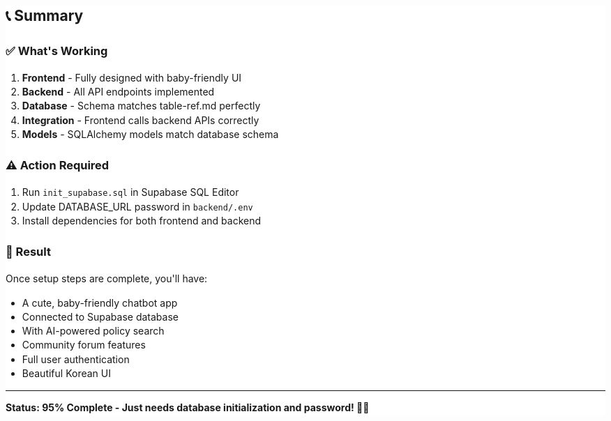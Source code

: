 
## 📞 Summary

### ✅ What's Working
1. **Frontend** - Fully designed with baby-friendly UI
2. **Backend** - All API endpoints implemented
3. **Database** - Schema matches table-ref.md perfectly
4. **Integration** - Frontend calls backend APIs correctly
5. **Models** - SQLAlchemy models match database schema

### ⚠️ Action Required
1. Run `init_supabase.sql` in Supabase SQL Editor
2. Update DATABASE_URL password in `backend/.env`
3. Install dependencies for both frontend and backend

### 🎉 Result
Once setup steps are complete, you'll have:
- A cute, baby-friendly chatbot app
- Connected to Supabase database
- With AI-powered policy search
- Community forum features
- Full user authentication
- Beautiful Korean UI

---

**Status: 95% Complete - Just needs database initialization and password! 🍼💕**